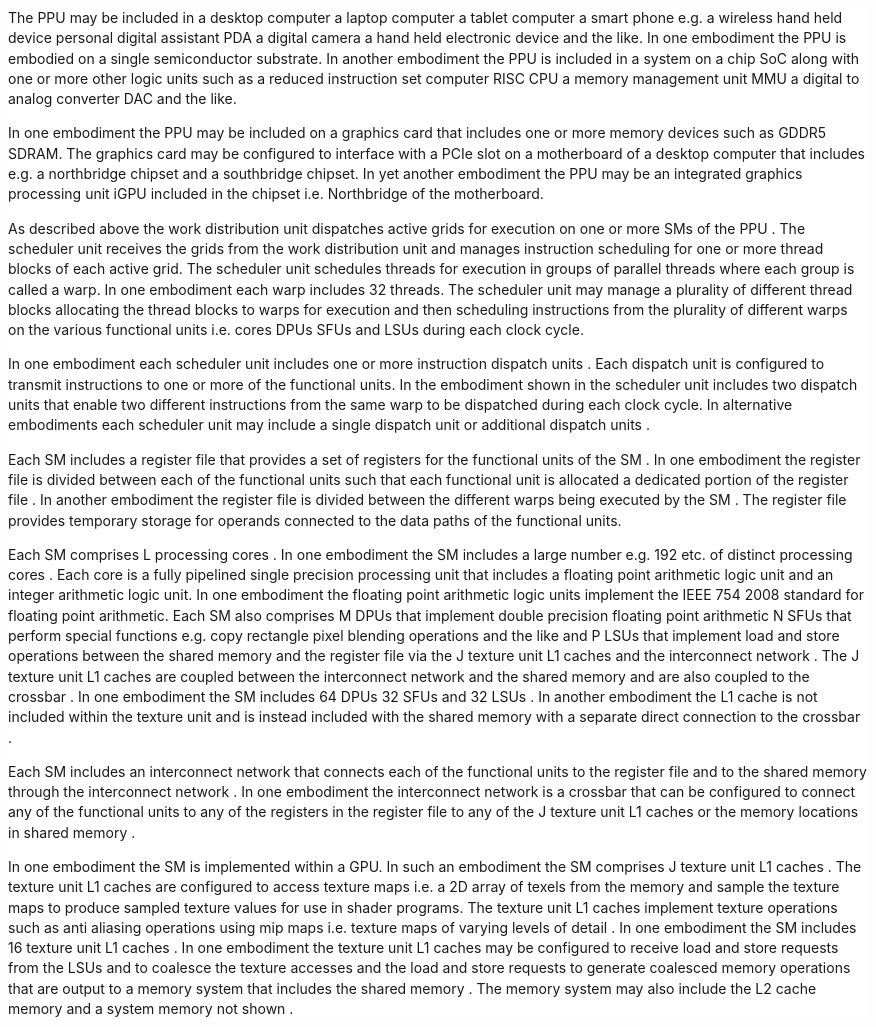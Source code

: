 The PPU may be included in a desktop computer a laptop computer a tablet computer a smart phone e.g. a wireless hand held device personal digital assistant PDA a digital camera a hand held electronic device and the like. In one embodiment the PPU is embodied on a single semiconductor substrate. In another embodiment the PPU is included in a system on a chip SoC along with one or more other logic units such as a reduced instruction set computer RISC CPU a memory management unit MMU a digital to analog converter DAC and the like.

In one embodiment the PPU may be included on a graphics card that includes one or more memory devices such as GDDR5 SDRAM. The graphics card may be configured to interface with a PCIe slot on a motherboard of a desktop computer that includes e.g. a northbridge chipset and a southbridge chipset. In yet another embodiment the PPU may be an integrated graphics processing unit iGPU included in the chipset i.e. Northbridge of the motherboard.

As described above the work distribution unit dispatches active grids for execution on one or more SMs of the PPU . The scheduler unit receives the grids from the work distribution unit and manages instruction scheduling for one or more thread blocks of each active grid. The scheduler unit schedules threads for execution in groups of parallel threads where each group is called a warp. In one embodiment each warp includes 32 threads. The scheduler unit may manage a plurality of different thread blocks allocating the thread blocks to warps for execution and then scheduling instructions from the plurality of different warps on the various functional units i.e. cores DPUs SFUs and LSUs during each clock cycle.

In one embodiment each scheduler unit includes one or more instruction dispatch units . Each dispatch unit is configured to transmit instructions to one or more of the functional units. In the embodiment shown in the scheduler unit includes two dispatch units that enable two different instructions from the same warp to be dispatched during each clock cycle. In alternative embodiments each scheduler unit may include a single dispatch unit or additional dispatch units .

Each SM includes a register file that provides a set of registers for the functional units of the SM . In one embodiment the register file is divided between each of the functional units such that each functional unit is allocated a dedicated portion of the register file . In another embodiment the register file is divided between the different warps being executed by the SM . The register file provides temporary storage for operands connected to the data paths of the functional units.

Each SM comprises L processing cores . In one embodiment the SM includes a large number e.g. 192 etc. of distinct processing cores . Each core is a fully pipelined single precision processing unit that includes a floating point arithmetic logic unit and an integer arithmetic logic unit. In one embodiment the floating point arithmetic logic units implement the IEEE 754 2008 standard for floating point arithmetic. Each SM also comprises M DPUs that implement double precision floating point arithmetic N SFUs that perform special functions e.g. copy rectangle pixel blending operations and the like and P LSUs that implement load and store operations between the shared memory and the register file via the J texture unit L1 caches and the interconnect network . The J texture unit L1 caches are coupled between the interconnect network and the shared memory and are also coupled to the crossbar . In one embodiment the SM includes 64 DPUs 32 SFUs and 32 LSUs . In another embodiment the L1 cache is not included within the texture unit and is instead included with the shared memory with a separate direct connection to the crossbar .

Each SM includes an interconnect network that connects each of the functional units to the register file and to the shared memory through the interconnect network . In one embodiment the interconnect network is a crossbar that can be configured to connect any of the functional units to any of the registers in the register file to any of the J texture unit L1 caches or the memory locations in shared memory .

In one embodiment the SM is implemented within a GPU. In such an embodiment the SM comprises J texture unit L1 caches . The texture unit L1 caches are configured to access texture maps i.e. a 2D array of texels from the memory and sample the texture maps to produce sampled texture values for use in shader programs. The texture unit L1 caches implement texture operations such as anti aliasing operations using mip maps i.e. texture maps of varying levels of detail . In one embodiment the SM includes 16 texture unit L1 caches . In one embodiment the texture unit L1 caches may be configured to receive load and store requests from the LSUs and to coalesce the texture accesses and the load and store requests to generate coalesced memory operations that are output to a memory system that includes the shared memory . The memory system may also include the L2 cache memory and a system memory not shown .
